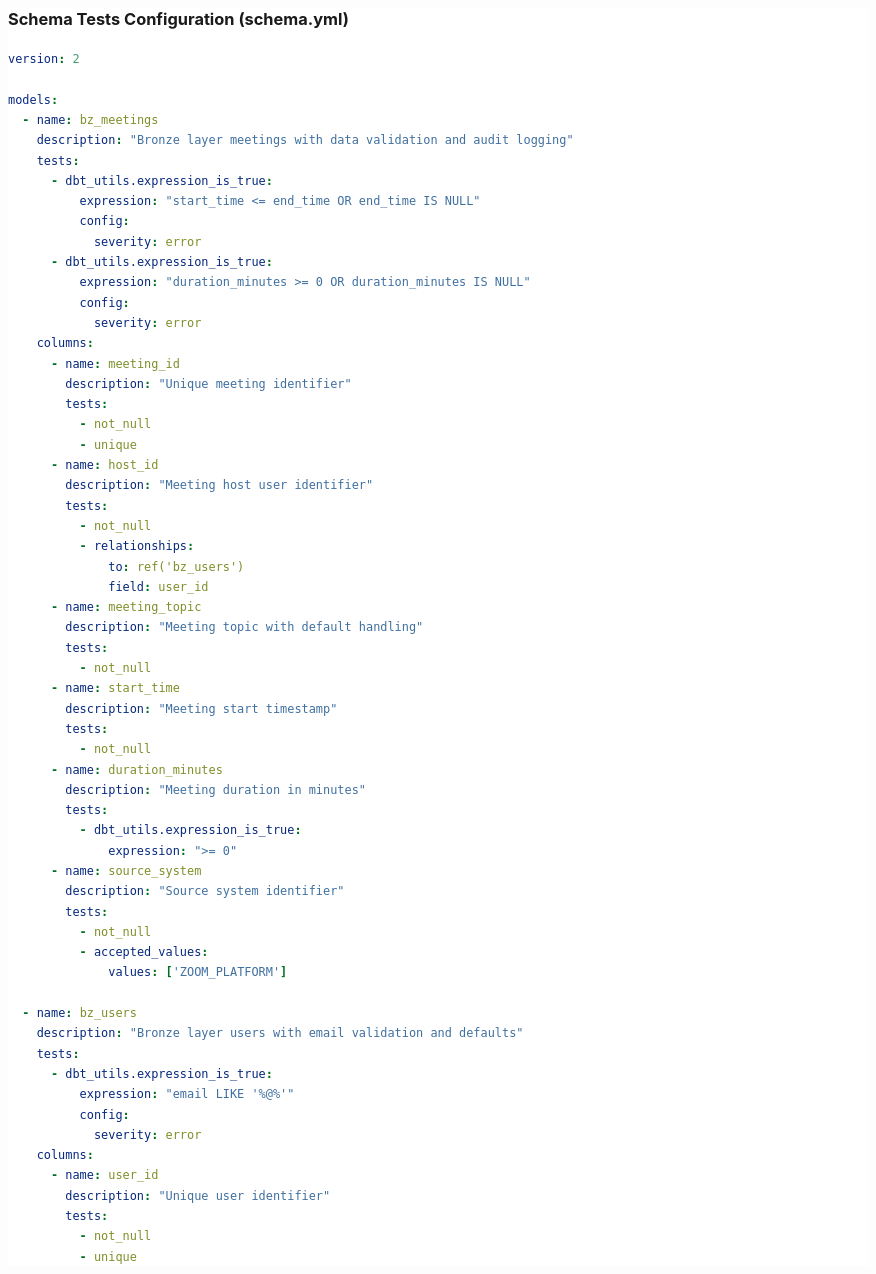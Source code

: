 ### Schema Tests Configuration (schema.yml)

```yaml
version: 2

models:
  - name: bz_meetings
    description: "Bronze layer meetings with data validation and audit logging"
    tests:
      - dbt_utils.expression_is_true:
          expression: "start_time <= end_time OR end_time IS NULL"
          config:
            severity: error
      - dbt_utils.expression_is_true:
          expression: "duration_minutes >= 0 OR duration_minutes IS NULL"
          config:
            severity: error
    columns:
      - name: meeting_id
        description: "Unique meeting identifier"
        tests:
          - not_null
          - unique
      - name: host_id
        description: "Meeting host user identifier"
        tests:
          - not_null
          - relationships:
              to: ref('bz_users')
              field: user_id
      - name: meeting_topic
        description: "Meeting topic with default handling"
        tests:
          - not_null
      - name: start_time
        description: "Meeting start timestamp"
        tests:
          - not_null
      - name: duration_minutes
        description: "Meeting duration in minutes"
        tests:
          - dbt_utils.expression_is_true:
              expression: ">= 0"
      - name: source_system
        description: "Source system identifier"
        tests:
          - not_null
          - accepted_values:
              values: ['ZOOM_PLATFORM']

  - name: bz_users
    description: "Bronze layer users with email validation and defaults"
    tests:
      - dbt_utils.expression_is_true:
          expression: "email LIKE '%@%'"
          config:
            severity: error
    columns:
      - name: user_id
        description: "Unique user identifier"
        tests:
          - not_null
          - unique
```